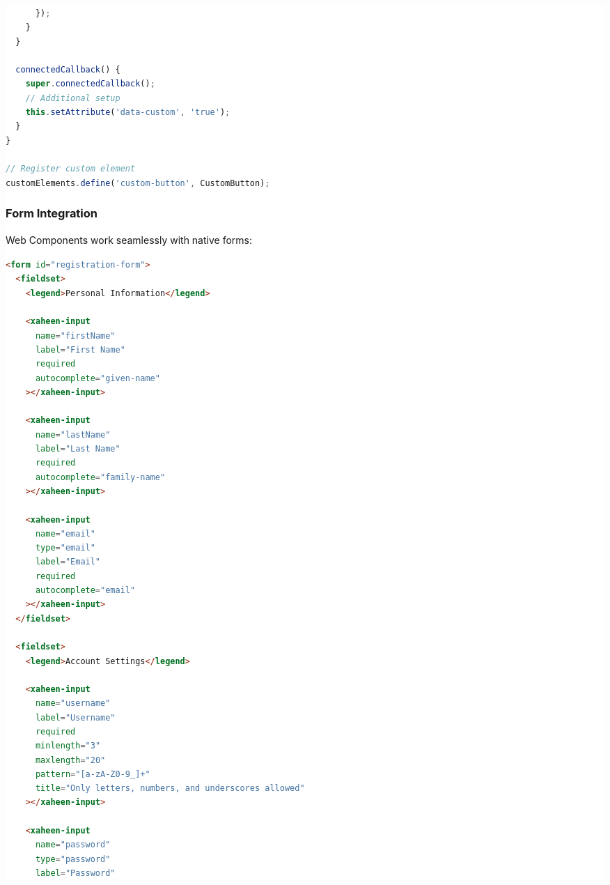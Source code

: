 ```javascript
      });
    }
  }
  
  connectedCallback() {
    super.connectedCallback();
    // Additional setup
    this.setAttribute('data-custom', 'true');
  }
}

// Register custom element
customElements.define('custom-button', CustomButton);
```

### Form Integration

Web Components work seamlessly with native forms:

```html
<form id="registration-form">
  <fieldset>
    <legend>Personal Information</legend>
    
    <xaheen-input 
      name="firstName" 
      label="First Name" 
      required
      autocomplete="given-name"
    ></xaheen-input>
    
    <xaheen-input 
      name="lastName" 
      label="Last Name" 
      required
      autocomplete="family-name"
    ></xaheen-input>
    
    <xaheen-input 
      name="email" 
      type="email" 
      label="Email" 
      required
      autocomplete="email"
    ></xaheen-input>
  </fieldset>
  
  <fieldset>
    <legend>Account Settings</legend>
    
    <xaheen-input 
      name="username" 
      label="Username" 
      required
      minlength="3"
      maxlength="20"
      pattern="[a-zA-Z0-9_]+"
      title="Only letters, numbers, and underscores allowed"
    ></xaheen-input>
    
    <xaheen-input 
      name="password" 
      type="password" 
      label="Password" 
```